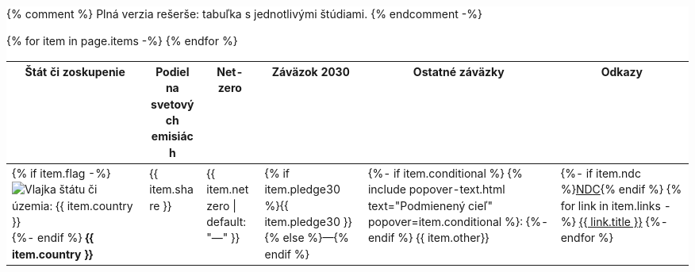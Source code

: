 {% comment %}
  Plná verzia rešerše: tabuľka s jednotlivými štúdiami.
{% endcomment -%}
<table class="table table-striped table-hover d-none d-md-table mt-4">
  <thead>
    <tr>
      <th scope="col" class="text-uppercase align-middle">Štát či zoskupenie</th>
      <th scope="col" class="text-uppercase align-middle">Podiel na svetových emisiách</th>
      <th scope="col" class="text-uppercase align-middle">Net-zero</th>
      <th scope="col" class="text-uppercase align-middle">Záväzok 2030</th>
      <th scope="col" class="text-uppercase align-middle">Ostatné záväzky</th>
      <th scope="col" class="text-uppercase align-middle text-center">Odkazy</th>
    </tr>
  </thead>
  <tbody>
    {% for item in page.items -%}
    <tr>
      <td class="align-middle text-nowrap">
        {% if item.flag -%}
        <img src={{ item.flag }} class="mr-2 country-flag" alt="Vlajka štátu či územia: {{ item.country }}" />
        {%- endif %}
        <strong>{{ item.country }}</strong>
      </td>
      <td class="align-middle">{{ item.share }}</td>
      <td class="align-middle">{{ item.netzero | default: "—" }}</td>
      <td class="align-middle">{% if item.pledge30 %}{{ item.pledge30 }}{% else %}—{% endif %}</td>
      <td class="align-middle">
        {%- if item.conditional %}
          {% include popover-text.html
             text="Podmienený cieľ"
             popover=item.conditional
          %}:
        {%- endif %}
        {{ item.other}}
      </td>
      <td class="align-middle">
        {%- if item.ndc %}<a href="{{ item.ndc }}" title="Aktualizované {{ item.ndc-date }}" class="btn btn-sm btn-primary">NDC</a>{% endif %}
        {% for link in item.links -%}
        <a href="{{ link.url }}" title="Aktualizované {{ link.date }}" class="btn btn-sm btn-secondary">{{ link.title }}</a>
        {%- endfor %}
      </td>
    </tr>
    {% endfor %}
  </tbody>
</table>
